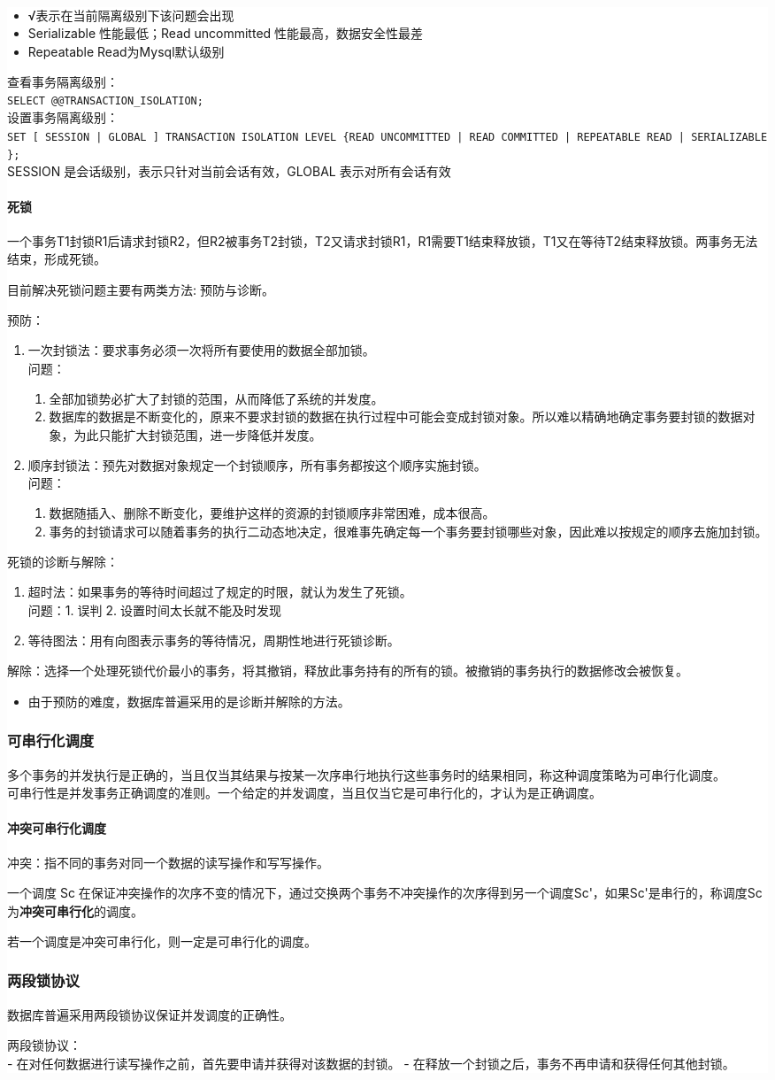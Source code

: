 - √表示在当前隔离级别下该问题会出现
- Serializable 性能最低；Read uncommitted 性能最高，数据安全性最差
- Repeatable Read为Mysql默认级别  

查看事务隔离级别：  
`SELECT @@TRANSACTION_ISOLATION;`  
设置事务隔离级别：  
`SET [ SESSION | GLOBAL ] TRANSACTION ISOLATION LEVEL {READ UNCOMMITTED | READ COMMITTED | REPEATABLE READ | SERIALIZABLE };`  
SESSION 是会话级别，表示只针对当前会话有效，GLOBAL 表示对所有会话有效

#### 死锁

一个事务T1封锁R1后请求封锁R2，但R2被事务T2封锁，T2又请求封锁R1，R1需要T1结束释放锁，T1又在等待T2结束释放锁。两事务无法结束，形成死锁。

目前解决死锁问题主要有两类方法: 预防与诊断。

预防：  
1. 一次封锁法：要求事务必须一次将所有要使用的数据全部加锁。  
	问题：  
	1. 全部加锁势必扩大了封锁的范围，从而降低了系统的并发度。
	2. 数据库的数据是不断变化的，原来不要求封锁的数据在执行过程中可能会变成封锁对象。所以难以精确地确定事务要封锁的数据对象，为此只能扩大封锁范围，进一步降低并发度。

2. 顺序封锁法：预先对数据对象规定一个封锁顺序，所有事务都按这个顺序实施封锁。  
	问题：  
	1. 数据随插入、删除不断变化，要维护这样的资源的封锁顺序非常困难，成本很高。
	2. 事务的封锁请求可以随着事务的执行二动态地决定，很难事先确定每一个事务要封锁哪些对象，因此难以按规定的顺序去施加封锁。

死锁的诊断与解除：  
1. 超时法：如果事务的等待时间超过了规定的时限，就认为发生了死锁。  
	问题：1. 误判	2. 设置时间太长就不能及时发现

2. 等待图法：用有向图表示事务的等待情况，周期性地进行死锁诊断。

解除：选择一个处理死锁代价最小的事务，将其撤销，释放此事务持有的所有的锁。被撤销的事务执行的数据修改会被恢复。

- 由于预防的难度，数据库普遍采用的是诊断并解除的方法。

### 可串行化调度

多个事务的并发执行是正确的，当且仅当其结果与按某一次序串行地执行这些事务时的结果相同，称这种调度策略为可串行化调度。  
可串行性是并发事务正确调度的准则。一个给定的并发调度，当且仅当它是可串行化的，才认为是正确调度。  

#### 冲突可串行化调度

冲突：指不同的事务对同一个数据的读写操作和写写操作。

一个调度 Sc 在保证冲突操作的次序不变的情况下，通过交换两个事务不冲突操作的次序得到另一个调度Sc'，如果Sc'是串行的，称调度Sc为**冲突可串行化**的调度。  

若一个调度是冲突可串行化，则一定是可串行化的调度。

### 两段锁协议

数据库普遍采用两段锁协议保证并发调度的正确性。

两段锁协议：  
	- 在对任何数据进行读写操作之前，首先要申请并获得对该数据的封锁。
	- 在释放一个封锁之后，事务不再申请和获得任何其他封锁。
